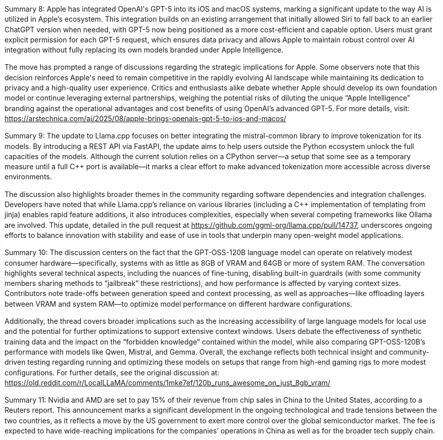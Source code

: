 Summary 8:
Apple has integrated OpenAI's GPT-5 into its iOS and macOS systems, marking a significant update to the way AI is utilized in Apple’s ecosystem. This integration builds on an existing arrangement that initially allowed Siri to fall back to an earlier ChatGPT version when needed, with GPT-5 now being positioned as a more cost-efficient and capable option. Users must grant explicit permission for each GPT-5 request, which ensures data privacy and allows Apple to maintain robust control over AI integration without fully replacing its own models branded under Apple Intelligence.

The move has prompted a range of discussions regarding the strategic implications for Apple. Some observers note that this decision reinforces Apple's need to remain competitive in the rapidly evolving AI landscape while maintaining its dedication to privacy and a high-quality user experience. Critics and enthusiasts alike debate whether Apple should develop its own foundation model or continue leveraging external partnerships, weighing the potential risks of diluting the unique “Apple Intelligence” branding against the operational advantages and cost benefits of using OpenAI’s advanced GPT-5. For more details, visit: https://arstechnica.com/ai/2025/08/apple-brings-openais-gpt-5-to-ios-and-macos/

Summary 9:
The update to Llama.cpp focuses on better integrating the mistral-common library to improve tokenization for its models. By introducing a REST API via FastAPI, the update aims to help users outside the Python ecosystem unlock the full capacities of the models. Although the current solution relies on a CPython server—a setup that some see as a temporary measure until a full C++ port is available—it marks a clear effort to make advanced tokenization more accessible across diverse environments.  

The discussion also highlights broader themes in the community regarding software dependencies and integration challenges. Developers have noted that while Llama.cpp’s reliance on various libraries (including a C++ implementation of templating from jinja) enables rapid feature additions, it also introduces complexities, especially when several competing frameworks like Ollama are involved. This update, detailed in the pull request at https://github.com/ggml-org/llama.cpp/pull/14737, underscores ongoing efforts to balance innovation with stability and ease of use in tools that underpin many open-weight model applications.

Summary 10:
The discussion centers on the fact that the GPT-OSS-120B language model can operate on relatively modest consumer hardware—specifically, systems with as little as 8GB of VRAM and 64GB or more of system RAM. The conversation highlights several technical aspects, including the nuances of fine-tuning, disabling built-in guardrails (with some community members sharing methods to “jailbreak” these restrictions), and how performance is affected by varying context sizes. Contributors note trade-offs between generation speed and context processing, as well as approaches—like offloading layers between VRAM and system RAM—to optimize model performance on different hardware configurations.

Additionally, the thread covers broader implications such as the increasing accessibility of large language models for local use and the potential for further optimizations to support extensive context windows. Users debate the effectiveness of synthetic training data and the impact on the “forbidden knowledge” contained within the model, while also comparing GPT-OSS-120B’s performance with models like Qwen, Mistral, and Gemma. Overall, the exchange reflects both technical insight and community-driven testing regarding running and optimizing these models on setups that range from high-end gaming rigs to more modest configurations. For further details, see the original discussion at: https://old.reddit.com/r/LocalLLaMA/comments/1mke7ef/120b_runs_awesome_on_just_8gb_vram/

Summary 11:
Nvidia and AMD are set to pay 15% of their revenue from chip sales in China to the United States, according to a Reuters report. This announcement marks a significant development in the ongoing technological and trade tensions between the two countries, as it reflects a move by the US government to exert more control over the global semiconductor market. The fee is expected to have wide-reaching implications for the companies’ operations in China as well as for the broader tech supply chain.
